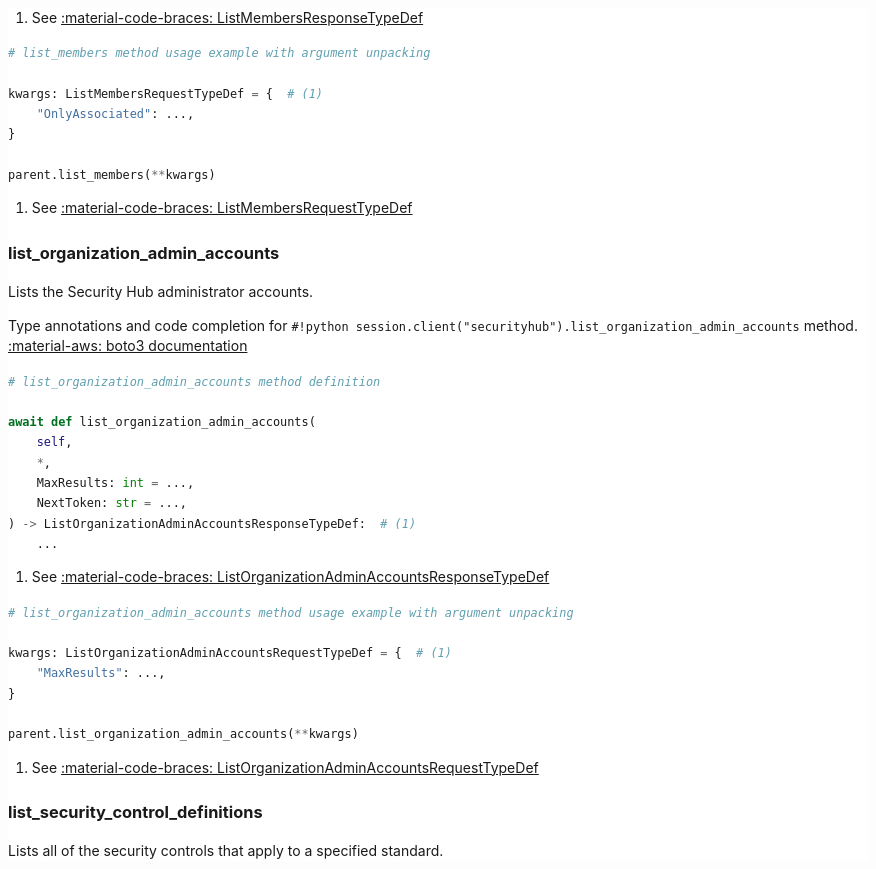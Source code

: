 1. See [:material-code-braces: ListMembersResponseTypeDef](./type_defs.md#listmembersresponsetypedef)


```python
# list_members method usage example with argument unpacking

kwargs: ListMembersRequestTypeDef = {  # (1)
    "OnlyAssociated": ...,
}

parent.list_members(**kwargs)
```

1. See [:material-code-braces: ListMembersRequestTypeDef](./type_defs.md#listmembersrequesttypedef)

### list\_organization\_admin\_accounts

Lists the Security Hub administrator accounts.

Type annotations and code completion for `#!python session.client("securityhub").list_organization_admin_accounts` method.
[:material-aws: boto3 documentation](https://boto3.amazonaws.com/v1/documentation/api/latest/reference/services/securityhub.html#SecurityHub.Client)

```python
# list_organization_admin_accounts method definition

await def list_organization_admin_accounts(
    self,
    *,
    MaxResults: int = ...,
    NextToken: str = ...,
) -> ListOrganizationAdminAccountsResponseTypeDef:  # (1)
    ...
```

1. See [:material-code-braces: ListOrganizationAdminAccountsResponseTypeDef](./type_defs.md#listorganizationadminaccountsresponsetypedef)


```python
# list_organization_admin_accounts method usage example with argument unpacking

kwargs: ListOrganizationAdminAccountsRequestTypeDef = {  # (1)
    "MaxResults": ...,
}

parent.list_organization_admin_accounts(**kwargs)
```

1. See [:material-code-braces: ListOrganizationAdminAccountsRequestTypeDef](./type_defs.md#listorganizationadminaccountsrequesttypedef)

### list\_security\_control\_definitions

Lists all of the security controls that apply to a specified standard.
